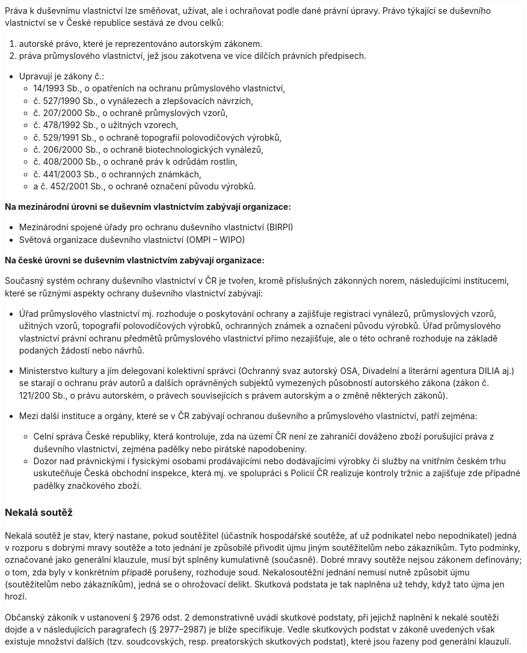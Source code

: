 Práva k duševnímu vlastnictví lze směňovat, užívat, ale i ochraňovat podle dané právní úpravy. Právo týkající se duševního vlastnictví se v České republice sestává ze dvou celků:

1. autorské právo, které je reprezentováno autorským zákonem.
2. práva průmyslového vlastnictví, jež jsou zakotvena ve více dílčích právních předpisech.

- Upravují je zákony č.:
  - 14/1993 Sb., o opatřeních na ochranu průmyslového vlastnictví,
  - č. 527/1990 Sb., o vynálezech a zlepšovacích návrzích,
  - č. 207/2000 Sb., o ochraně průmyslových vzorů,
  - č. 478/1992 Sb., o užitných vzorech,
  - č. 529/1991 Sb., o ochraně topografií polovodičových výrobků,
  - č. 206/2000 Sb., o ochraně biotechnologických vynálezů,
  - č. 408/2000 Sb., o ochraně práv k odrůdám rostlin,
  - č. 441/2003 Sb., o ochranných známkách, 
  - a č. 452/2001 Sb., o ochraně označení původu výrobků.

**Na mezinárodní úrovni se duševním vlastnictvím zabývají organizace:**

- Mezinárodní spojené úřady pro ochranu duševního vlastnictví (BIRPI)
- Světová organizace duševního vlastnictví (OMPI – WIPO)

**Na české úrovni se duševním vlastnictvím zabývají organizace:**

Současný systém ochrany duševního vlastnictví v ČR je tvořen, kromě příslušných zákonných norem, následujícími institucemi, které se různými aspekty ochrany duševního vlastnictví zabývají:

- Úřad průmyslového vlastnictví mj. rozhoduje o poskytování ochrany a zajišťuje registraci vynálezů, průmyslových vzorů, užitných vzorů, topografií polovodičových výrobků, ochranných známek a označení původu výrobků. Úřad průmyslového vlastnictví právní ochranu předmětů průmyslového vlastnictví přímo nezajišťuje, ale o této ochraně rozhoduje na základě podaných žádostí nebo návrhů.

- Ministerstvo kultury a jím delegovaní kolektivní správci (Ochranný svaz autorský OSA, Divadelní a literární agentura DILIA aj.) se starají o ochranu práv autorů a dalších oprávněných subjektů vymezených působností autorského zákona (zákon č. 121/200 Sb., o právu autorském, o právech souvisejících s právem autorským a o změně některých zákonů).

- Mezi další instituce a orgány, které se v ČR zabývají ochranou duševního a průmyslového vlastnictví, patří zejména:
  - Celní správa České republiky, která kontroluje, zda na území ČR není ze zahraničí dováženo zboží porušující práva z duševního vlastnictví, zejména padělky nebo pirátské napodobeniny. 
  - Dozor nad právnickými i fysickými osobami prodávajícími nebo dodávajícími výrobky či služby na vnitřním českém trhu uskutečňuje Česká obchodní inspekce, která mj. ve spolupráci s Policií ČR realizuje kontroly tržnic a zajišťuje zde případné padělky značkového zboží.

### Nekalá soutěž

Nekalá soutěž je stav, který nastane, pokud soutěžitel (účastník hospodářské soutěže, ať už podnikatel nebo nepodnikatel) jedná v rozporu s dobrými mravy soutěže a toto jednání je způsobilé přivodit újmu jiným soutěžitelům nebo zákazníkům. Tyto podmínky, označované jako generální klauzule, musí být splněny kumulativně (současně). Dobré mravy soutěže nejsou zákonem definovány; o tom, zda byly v konkrétním případě porušeny, rozhoduje soud. Nekalosoutěžní jednání nemusí nutně způsobit újmu (soutěžitelům nebo zákazníkům), jedná se o ohrožovací delikt. Skutková podstata je tak naplněna už tehdy, když tato újma jen hrozí.

Občanský zákoník v ustanovení § 2976 odst. 2 demonstrativně uvádí skutkové podstaty, při jejichž naplnění k nekalé soutěži dojde a v následujících paragrafech (§ 2977–2987) je blíže specifikuje. Vedle skutkových podstat v zákoně uvedených však existuje množství dalších (tzv. soudcovských, resp. preatorských skutkových podstat), které jsou řazeny pod generální klauzulí.
